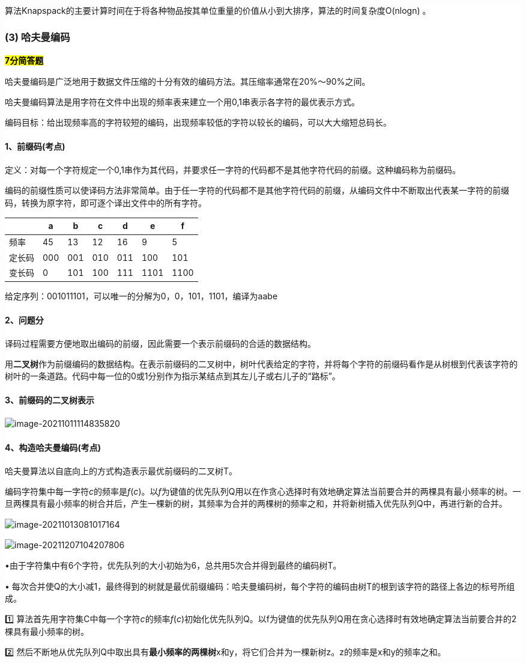 算法Knapspack的主要计算时间在于将各种物品按其单位重量的价值从小到大排序，算法的时间复杂度O(nlogn) 。

### (3) 哈夫曼编码

<mark>**7分简答题**</mark>

哈夫曼编码是广泛地用于数据文件压缩的十分有效的编码方法。其压缩率通常在20%～90%之间。

哈夫曼编码算法是用字符在文件中出现的频率表来建立一个用0,1串表示各字符的最优表示方式。

编码目标：给出现频率高的字符较短的编码，出现频率较低的字符以较长的编码，可以大大缩短总码长。

#### 1、前缀码(考点)

定义：对每一个字符规定一个0,1串作为其代码，并要求任一字符的代码都不是其他字符代码的前缀。这种编码称为前缀码。

编码的前缀性质可以使译码方法非常简单。由于任一字符的代码都不是其他字符代码的前缀，从编码文件中不断取出代表某一字符的前缀码，转换为原字符，即可逐个译出文件中的所有字符。

|        | **a** | **b** | **c** | **d** | **e** | **f** |
| ------ | ----- | ----- | ----- | ----- | ----- | ----- |
| 频率   | 45    | 13    | 12    | 16    | 9     | 5     |
| 定长码 | 000   | 001   | 010   | 011   | 100   | 101   |
| 变长码 | 0     | 101   | 100   | 111   | 1101  | 1100  |

给定序列：001011101，可以唯一的分解为0，0，101，1101，编译为aabe

#### 2、问题分

译码过程需要方便地取出编码的前缀，因此需要一个表示前缀码的合适的数据结构。

用**二叉树**作为前缀编码的数据结构。在表示前缀码的二叉树中，树叶代表给定的字符，并将每个字符的前缀码看作是从树根到代表该字符的树叶的一条道路。代码中每一位的0或1分别作为指示某结点到其左儿子或右儿子的“路标”。 

#### 3、前缀码的二叉树表示

![image-20211011114835820](https://note-image-1307786938.cos.ap-beijing.myqcloud.com/typora/qshell/image-20211011114835820.png)

#### 4、构造哈夫曼编码(考点)

哈夫曼算法以自底向上的方式构造表示最优前缀码的二叉树T。

编码字符集中每一字符*c*的频率是*f*(*c*)。以*f*为键值的优先队列Q用以在作贪心选择时有效地确定算法当前要合并的两棵具有最小频率的树。一旦两棵具有最小频率的树合并后，产生一棵新的树，其频率为合并的两棵树的频率之和，并将新树插入优先队列Q中，再进行新的合并。

![image-20211013081017164](https://note-image-1307786938.cos.ap-beijing.myqcloud.com/typora/qshell/image-20211013081017164.png)

![image-20211207104207806](https://note-image-1307786938.cos.ap-beijing.myqcloud.com/typora/qshell/image-20211207104207806.png)

•由于字符集中有6个字符，优先队列的大小初始为6，总共用5次合并得到最终的编码树T。

• 每次合并使Q的大小减1，最终得到的树就是最优前缀编码：哈夫曼编码树，每个字符的编码由树T的根到该字符的路径上各边的标号所组成。

:one: 算法首先用字符集C中每一个字符*c*的频率*f*(*c*)初始化优先队列Q。以f为键值的优先队列Q用在贪心选择时有效地确定算法当前要合并的2棵具有最小频率的树。

:two: 然后不断地从优先队列Q中取出具有**最小频率的两棵树**x和y，将它们合并为一棵新树z。z的频率是x和y的频率之和。
